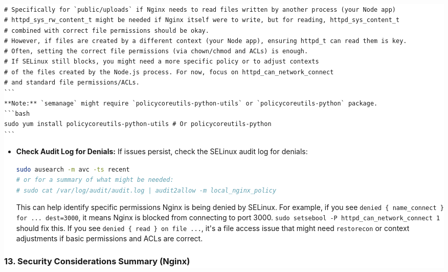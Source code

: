     # Specifically for `public/uploads` if Nginx needs to read files written by another process (your Node app)
    # httpd_sys_rw_content_t might be needed if Nginx itself were to write, but for reading, httpd_sys_content_t
    # combined with correct file permissions should be okay.
    # However, if files are created by a different context (your Node app), ensuring httpd_t can read them is key.
    # Often, setting the correct file permissions (via chown/chmod and ACLs) is enough.
    # If SELinux still blocks, you might need a more specific policy or to adjust contexts
    # of the files created by the Node.js process. For now, focus on httpd_can_network_connect
    # and standard file permissions/ACLs.
    ```
    **Note:** `semanage` might require `policycoreutils-python-utils` or `policycoreutils-python` package.
    ```bash
    sudo yum install policycoreutils-python-utils # Or policycoreutils-python
    ```
*   **Check Audit Log for Denials:**
    If issues persist, check the SELinux audit log for denials:
    ```bash
    sudo ausearch -m avc -ts recent
    # or for a summary of what might be needed:
    # sudo cat /var/log/audit/audit.log | audit2allow -m local_nginx_policy
    ```
    This can help identify specific permissions Nginx is being denied by SELinux. For example, if you see `denied { name_connect } for ... dest=3000`, it means Nginx is blocked from connecting to port 3000. `sudo setsebool -P httpd_can_network_connect 1` should fix this. If you see `denied { read } on file ...`, it's a file access issue that might need `restorecon` or context adjustments if basic permissions and ACLs are correct.

### 13. Security Considerations Summary (Nginx)
